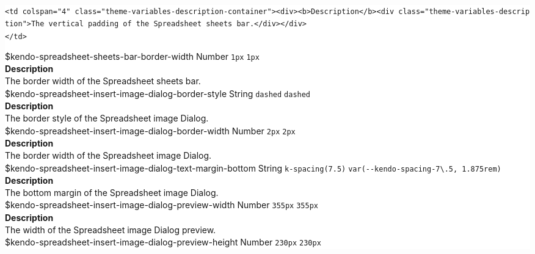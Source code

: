     <td colspan="4" class="theme-variables-description-container"><div><b>Description</b><div class="theme-variables-description">The vertical padding of the Spreadsheet sheets bar.</div></div>
    </td>
</tr>
<tr>
    <td>$kendo-spreadsheet-sheets-bar-border-width</td>
    <td>Number</td>
    <td><code>1px</code></td>
    <td><code>1px</code></td>
</tr>
<tr>
    <td colspan="4" class="theme-variables-description-container"><div><b>Description</b><div class="theme-variables-description">The border width of the Spreadsheet sheets bar.</div></div>
    </td>
</tr>
<tr>
    <td>$kendo-spreadsheet-insert-image-dialog-border-style</td>
    <td>String</td>
    <td><code>dashed</code></td>
    <td><code>dashed</code></td>
</tr>
<tr>
    <td colspan="4" class="theme-variables-description-container"><div><b>Description</b><div class="theme-variables-description">The border style of the Spreadsheet image Dialog.</div></div>
    </td>
</tr>
<tr>
    <td>$kendo-spreadsheet-insert-image-dialog-border-width</td>
    <td>Number</td>
    <td><code>2px</code></td>
    <td><code>2px</code></td>
</tr>
<tr>
    <td colspan="4" class="theme-variables-description-container"><div><b>Description</b><div class="theme-variables-description">The border width of the Spreadsheet image Dialog.</div></div>
    </td>
</tr>
<tr>
    <td>$kendo-spreadsheet-insert-image-dialog-text-margin-bottom</td>
    <td>String</td>
    <td><code>k-spacing(7.5)</code></td>
    <td><code>var(--kendo-spacing-7\.5, 1.875rem)</code></td>
</tr>
<tr>
    <td colspan="4" class="theme-variables-description-container"><div><b>Description</b><div class="theme-variables-description">The bottom margin of the Spreadsheet image Dialog.</div></div>
    </td>
</tr>
<tr>
    <td>$kendo-spreadsheet-insert-image-dialog-preview-width</td>
    <td>Number</td>
    <td><code>355px</code></td>
    <td><code>355px</code></td>
</tr>
<tr>
    <td colspan="4" class="theme-variables-description-container"><div><b>Description</b><div class="theme-variables-description">The width of the Spreadsheet image Dialog preview.</div></div>
    </td>
</tr>
<tr>
    <td>$kendo-spreadsheet-insert-image-dialog-preview-height</td>
    <td>Number</td>
    <td><code>230px</code></td>
    <td><code>230px</code></td>